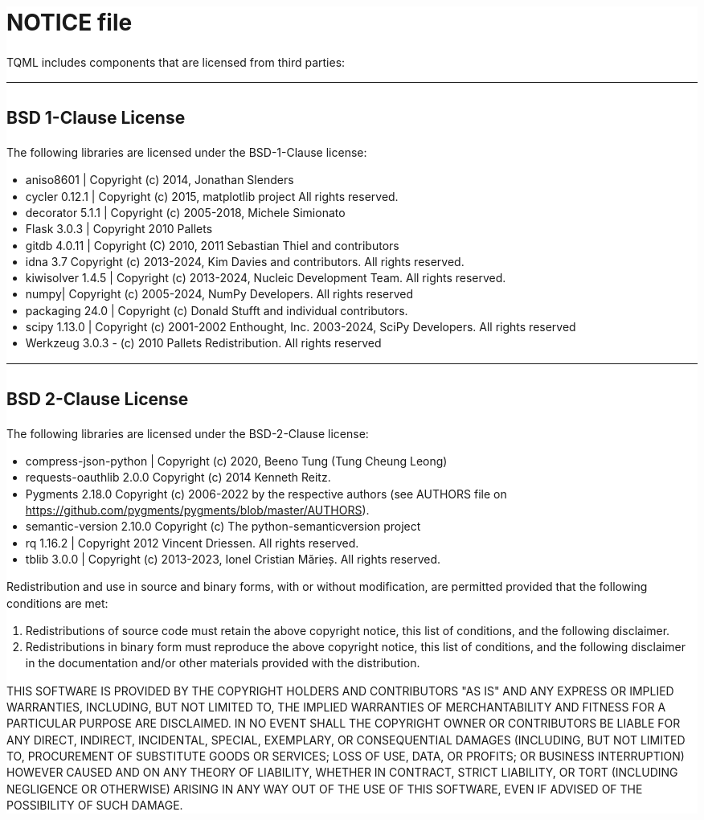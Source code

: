 # NOTICE file

TQML includes components that are licensed from third parties:

-------------------------------------------------------------------------------
BSD 1-Clause License
-------------------------------------------------------------------------------
The following libraries are licensed under the BSD-1-Clause license:

- aniso8601 | Copyright (c) 2014, Jonathan Slenders
- cycler 0.12.1 | Copyright (c) 2015, matplotlib project All rights reserved.
- decorator	5.1.1 | Copyright (c) 2005-2018, Michele Simionato
- Flask 3.0.3 | Copyright 2010 Pallets
- gitdb 4.0.11 | Copyright (C) 2010, 2011 Sebastian Thiel and contributors
- idna	3.7 Copyright (c) 2013-2024, Kim Davies and contributors. All rights reserved.
- kiwisolver 1.4.5 | Copyright (c) 2013-2024, Nucleic Development Team. All rights reserved.
- numpy| Copyright (c) 2005-2024, NumPy Developers. All rights reserved
- packaging	24.0 | Copyright (c) Donald Stufft and individual contributors.
- scipy	1.13.0 | Copyright (c) 2001-2002 Enthought, Inc. 2003-2024, SciPy Developers. All rights reserved
- Werkzeug	3.0.3 - (c) 2010 Pallets Redistribution. All rights reserved


-------------------------------------------------------------------------------
BSD 2-Clause License
-------------------------------------------------------------------------------
The following libraries are licensed under the BSD-2-Clause license:

- compress-json-python | Copyright (c) 2020, Beeno Tung (Tung Cheung Leong)
- requests-oauthlib	2.0.0 Copyright (c) 2014 Kenneth Reitz.
- Pygments	2.18.0 Copyright (c) 2006-2022 by the respective authors (see AUTHORS file on https://github.com/pygments/pygments/blob/master/AUTHORS).
- semantic-version	2.10.0 Copyright (c) The python-semanticversion project
- rq 1.16.2 | Copyright 2012 Vincent Driessen. All rights reserved.
- tblib	3.0.0 | Copyright (c) 2013-2023, Ionel Cristian Mărieș. All rights reserved.


Redistribution and use in source and binary forms, with or without modification,
are permitted provided that the following conditions are met:

1. Redistributions of source code must retain the above copyright notice,
   this list of conditions, and the following disclaimer.
2. Redistributions in binary form must reproduce the above copyright notice,
   this list of conditions, and the following disclaimer in the documentation
   and/or other materials provided with the distribution.

THIS SOFTWARE IS PROVIDED BY THE COPYRIGHT HOLDERS AND CONTRIBUTORS "AS IS"
AND ANY EXPRESS OR IMPLIED WARRANTIES, INCLUDING, BUT NOT LIMITED TO, THE
IMPLIED WARRANTIES OF MERCHANTABILITY AND FITNESS FOR A PARTICULAR PURPOSE ARE
DISCLAIMED. IN NO EVENT SHALL THE COPYRIGHT OWNER OR CONTRIBUTORS BE LIABLE
FOR ANY DIRECT, INDIRECT, INCIDENTAL, SPECIAL, EXEMPLARY, OR CONSEQUENTIAL
DAMAGES (INCLUDING, BUT NOT LIMITED TO, PROCUREMENT OF SUBSTITUTE GOODS OR
SERVICES; LOSS OF USE, DATA, OR PROFITS; OR BUSINESS INTERRUPTION) HOWEVER
CAUSED AND ON ANY THEORY OF LIABILITY, WHETHER IN CONTRACT, STRICT LIABILITY,
OR TORT (INCLUDING NEGLIGENCE OR OTHERWISE) ARISING IN ANY WAY OUT OF THE USE
OF THIS SOFTWARE, EVEN IF ADVISED OF THE POSSIBILITY OF SUCH DAMAGE.
